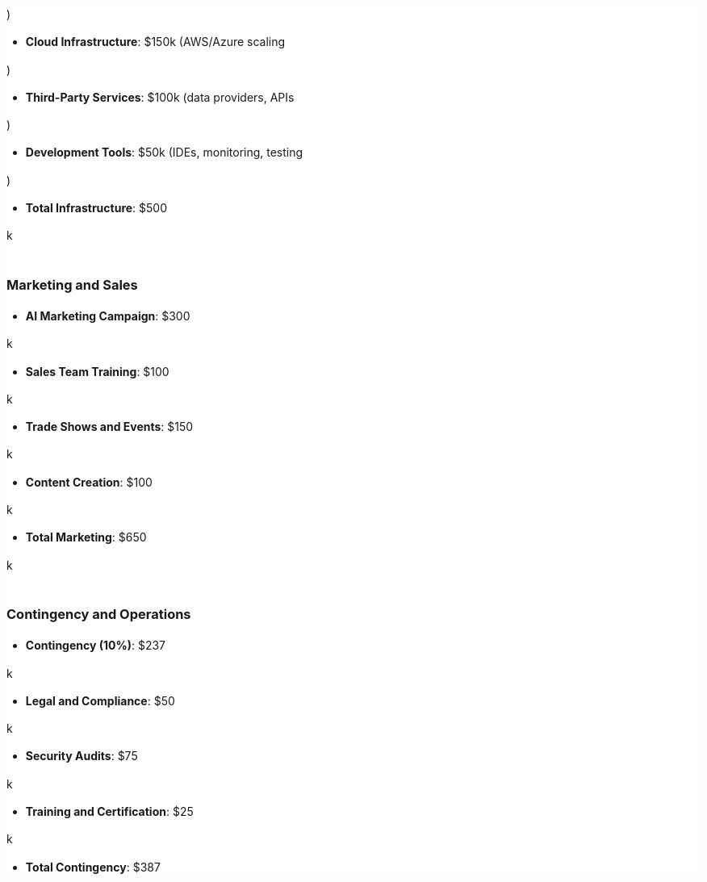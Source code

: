 )

- **Cloud Infrastructure**: $150k (AWS/Azure scaling

)

- **Third-Party Services**: $100k (data providers, APIs

)

- **Development Tools**: $50k (IDEs, monitoring, testing

)

- **Total Infrastructure**: $500

k

#

### Marketing and Sales

- **AI Marketing Campaign**: $300

k

- **Sales Team Training**: $100

k

- **Trade Shows and Events**: $150

k

- **Content Creation**: $100

k

- **Total Marketing**: $650

k

#

### Contingency and Operations

- **Contingency (10%)**: $237

k

- **Legal and Compliance**: $50

k

- **Security Audits**: $75

k

- **Training and Certification**: $25

k

- **Total Contingency**: $387
